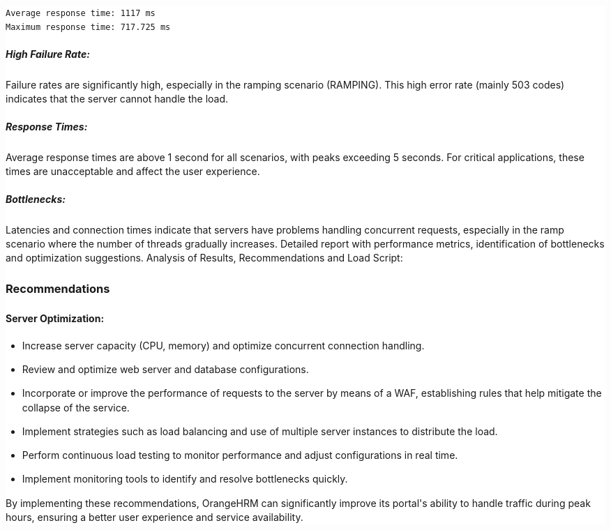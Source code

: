 ```
Average response time: 1117 ms
Maximum response time: 717.725 ms
```
##### High Failure Rate:
Failure rates are significantly high, especially in the ramping scenario (RAMPING). This high error rate (mainly 503 codes) indicates that the server cannot handle the load.

##### Response Times:
Average response times are above 1 second for all scenarios, with peaks exceeding 5 seconds. For critical applications, these times are unacceptable and affect the user experience.

##### Bottlenecks:
Latencies and connection times indicate that servers have problems handling concurrent requests, especially in the ramp scenario where the number of threads gradually increases.
Detailed report with performance metrics, identification of bottlenecks and optimization suggestions.
Analysis of Results, Recommendations and Load Script:


### Recommendations
#### Server Optimization:

- Increase server capacity (CPU, memory) and optimize concurrent connection handling.

- Review and optimize web server and database configurations.

- Incorporate or improve the performance of requests to the server by means of a WAF, establishing rules that help mitigate the collapse of the service.

- Implement strategies such as load balancing and use of multiple server instances to distribute the load.

- Perform continuous load testing to monitor performance and adjust configurations in real time.

- Implement monitoring tools to identify and resolve bottlenecks quickly.

By implementing these recommendations, OrangeHRM can significantly improve its portal's ability to handle traffic during peak hours, ensuring a better user experience and service availability.
